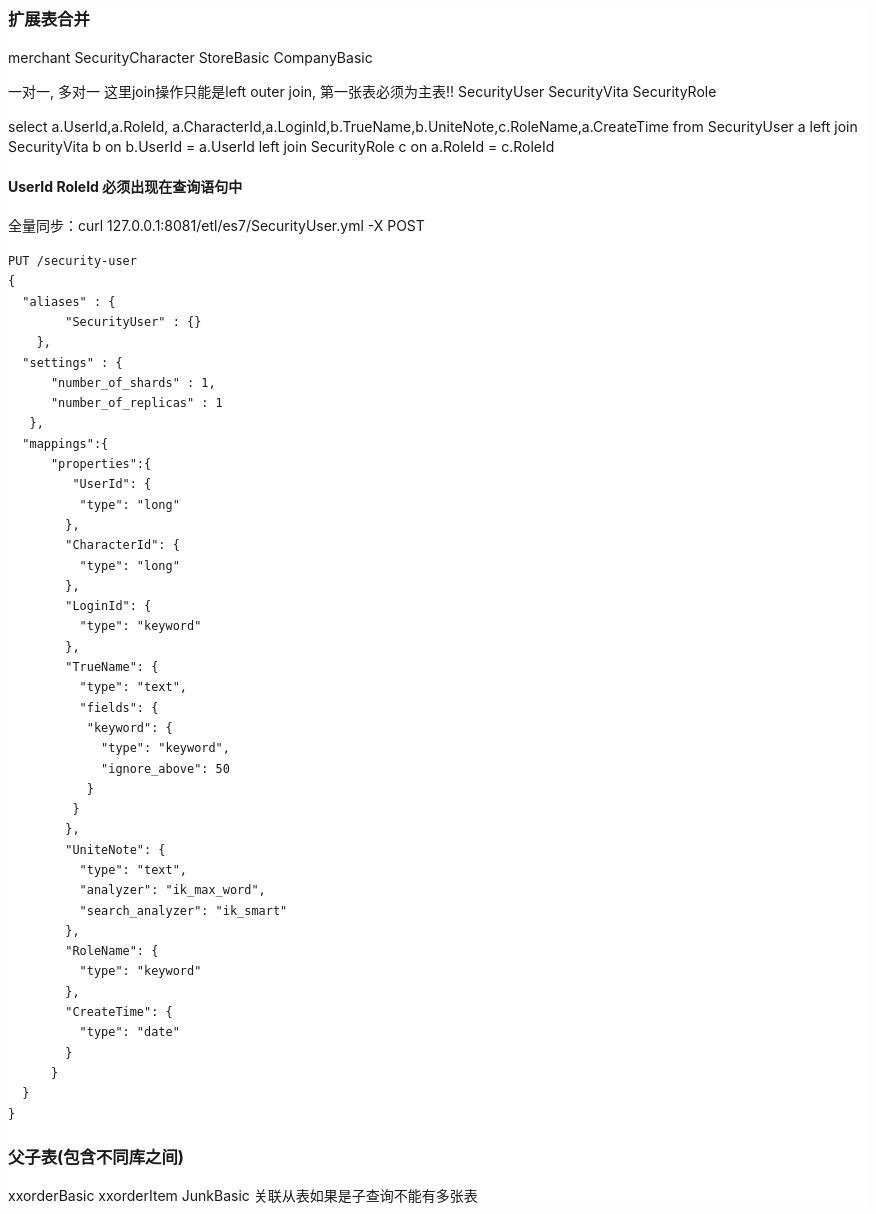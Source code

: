 ### 扩展表合并
merchant SecurityCharacter  StoreBasic CompanyBasic 

一对一, 多对一
这里join操作只能是left outer join, 第一张表必须为主表!!
SecurityUser SecurityVita SecurityRole

select a.UserId,a.RoleId, a.CharacterId,a.LoginId,b.TrueName,b.UniteNote,c.RoleName,a.CreateTime from SecurityUser a left join SecurityVita b on b.UserId = a.UserId left join SecurityRole c on a.RoleId = c.RoleId
#### UserId   RoleId  必须出现在查询语句中

全量同步：curl 127.0.0.1:8081/etl/es7/SecurityUser.yml -X POST
```
PUT /security-user
{
  "aliases" : {
        "SecurityUser" : {}
    },
  "settings" : {
      "number_of_shards" : 1, 
      "number_of_replicas" : 1
   },
  "mappings":{
      "properties":{       
		 "UserId": {
          "type": "long"
        },
        "CharacterId": {
          "type": "long"
        },
		"LoginId": {
          "type": "keyword"
        },
        "TrueName": {
          "type": "text",
		  "fields": {
           "keyword": {
             "type": "keyword",
             "ignore_above": 50
           }
		 }
        },
		"UniteNote": {
          "type": "text",
		  "analyzer": "ik_max_word",
          "search_analyzer": "ik_smart"
        },
		"RoleName": {
          "type": "keyword"
        },
        "CreateTime": {
          "type": "date"
        }
      }
  }
}
```
### 父子表(包含不同库之间)
xxorderBasic  xxorderItem JunkBasic
关联从表如果是子查询不能有多张表 

